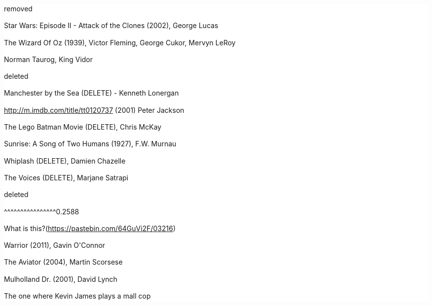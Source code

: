 
removed


Star Wars:
Episode II - Attack of the Clones (2002), George Lucas


The Wizard Of Oz
(1939), Victor Fleming, George Cukor, Mervyn LeRoy


Norman Taurog,
King Vidor 


deleted


Manchester by
the Sea (DELETE) - Kenneth Lonergan


http://m.imdb.com/title/tt0120737
(2001) Peter Jackson 


The Lego Batman
Movie (DELETE), Chris McKay


Sunrise: A Song
of Two Humans (1927), F.W. Murnau


Whiplash (DELETE),
Damien Chazelle


The Voices (DELETE),
Marjane Satrapi


deleted  


^^^^^^^^^^^^^^^^0.2588



What is
this?(https://pastebin.com/64GuVi2F/03216)


Warrior (2011),
Gavin O'Connor


The Aviator
(2004), Martin Scorsese


Mulholland Dr.
(2001), David Lynch


The one where
Kevin James plays a mall cop
